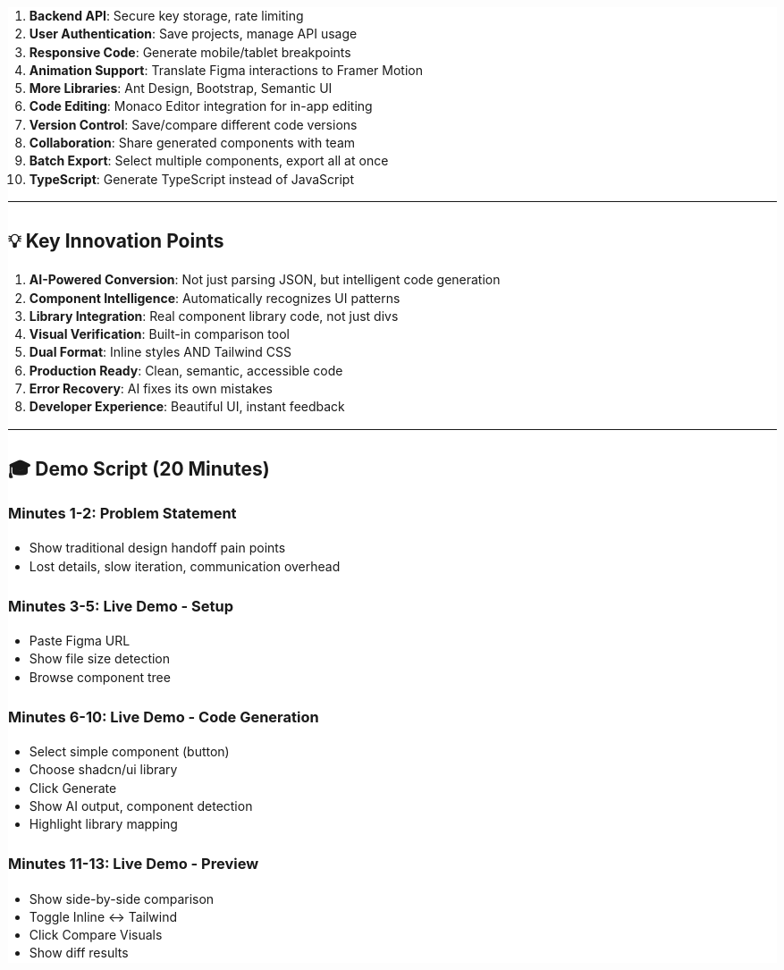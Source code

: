 1. **Backend API**: Secure key storage, rate limiting
2. **User Authentication**: Save projects, manage API usage
3. **Responsive Code**: Generate mobile/tablet breakpoints
4. **Animation Support**: Translate Figma interactions to Framer Motion
5. **More Libraries**: Ant Design, Bootstrap, Semantic UI
6. **Code Editing**: Monaco Editor integration for in-app editing
7. **Version Control**: Save/compare different code versions
8. **Collaboration**: Share generated components with team
9. **Batch Export**: Select multiple components, export all at once
10. **TypeScript**: Generate TypeScript instead of JavaScript

---

## 💡 **Key Innovation Points**

1. **AI-Powered Conversion**: Not just parsing JSON, but intelligent code generation
2. **Component Intelligence**: Automatically recognizes UI patterns
3. **Library Integration**: Real component library code, not just divs
4. **Visual Verification**: Built-in comparison tool
5. **Dual Format**: Inline styles AND Tailwind CSS
6. **Production Ready**: Clean, semantic, accessible code
7. **Error Recovery**: AI fixes its own mistakes
8. **Developer Experience**: Beautiful UI, instant feedback

---

## 🎓 **Demo Script (20 Minutes)**

### **Minutes 1-2: Problem Statement**
- Show traditional design handoff pain points
- Lost details, slow iteration, communication overhead

### **Minutes 3-5: Live Demo - Setup**
- Paste Figma URL
- Show file size detection
- Browse component tree

### **Minutes 6-10: Live Demo - Code Generation**
- Select simple component (button)
- Choose shadcn/ui library
- Click Generate
- Show AI output, component detection
- Highlight library mapping

### **Minutes 11-13: Live Demo - Preview**
- Show side-by-side comparison
- Toggle Inline ↔ Tailwind
- Click Compare Visuals
- Show diff results
